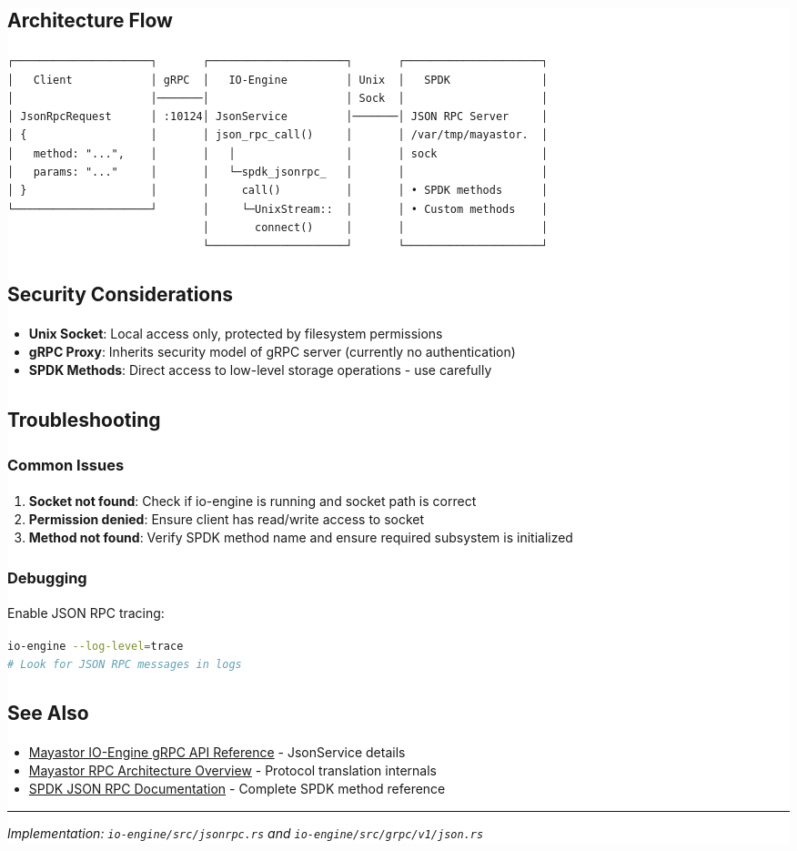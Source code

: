 ## Architecture Flow

```
┌─────────────────────┐       ┌─────────────────────┐       ┌─────────────────────┐
│   Client            │ gRPC  │   IO-Engine         │ Unix  │   SPDK              │
│                     │───────│                     │ Sock  │                     │
│ JsonRpcRequest      │ :10124│ JsonService         │───────│ JSON RPC Server     │
│ {                   │       │ json_rpc_call()     │       │ /var/tmp/mayastor.  │
│   method: "...",    │       │   │                 │       │ sock                │
│   params: "..."     │       │   └─spdk_jsonrpc_   │       │                     │
│ }                   │       │     call()          │       │ • SPDK methods      │
└─────────────────────┘       │     └─UnixStream::  │       │ • Custom methods    │
                              │       connect()     │       │                     │
                              └─────────────────────┘       └─────────────────────┘
```

## Security Considerations

- **Unix Socket**: Local access only, protected by filesystem permissions
- **gRPC Proxy**: Inherits security model of gRPC server (currently no authentication)
- **SPDK Methods**: Direct access to low-level storage operations - use carefully

## Troubleshooting

### Common Issues
1. **Socket not found**: Check if io-engine is running and socket path is correct
2. **Permission denied**: Ensure client has read/write access to socket
3. **Method not found**: Verify SPDK method name and ensure required subsystem is initialized

### Debugging
Enable JSON RPC tracing:
```bash
io-engine --log-level=trace
# Look for JSON RPC messages in logs
```

## See Also

- [Mayastor IO-Engine gRPC API Reference](mayastor-io-engine-g-rpc-api-reference#jsonservice) - JsonService details
- [Mayastor RPC Architecture Overview](mayastor-rpc-architecture-overview) - Protocol translation internals
- [SPDK JSON RPC Documentation](https://spdk.io/doc/jsonrpc.html) - Complete SPDK method reference

---

*Implementation: `io-engine/src/jsonrpc.rs` and `io-engine/src/grpc/v1/json.rs`*